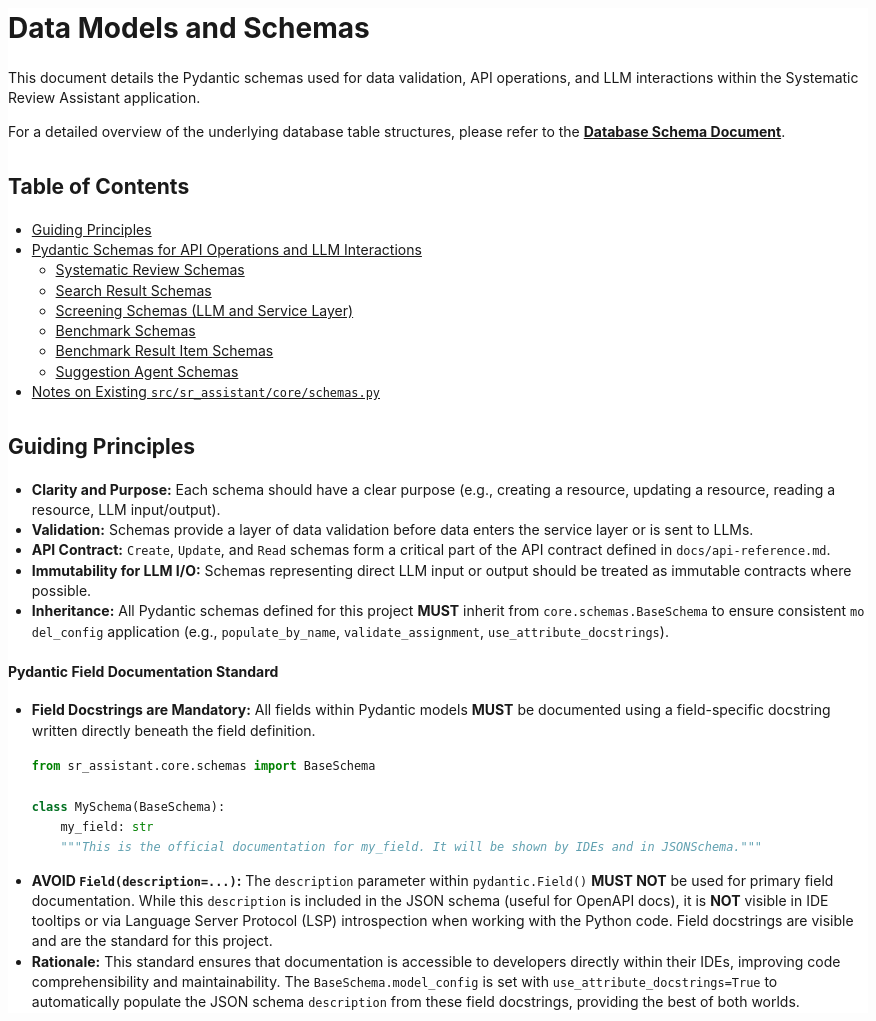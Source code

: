 # Data Models and Schemas

This document details the Pydantic schemas used for data validation, API operations, and LLM interactions within the Systematic Review Assistant application.

For a detailed overview of the underlying database table structures, please refer to the [**Database Schema Document**](./database-schema.md).

## Table of Contents

- [Guiding Principles](#guiding-principles)
- [Pydantic Schemas for API Operations and LLM Interactions](#pydantic-schemas-for-api-operations-and-llm-interactions)
    - [Systematic Review Schemas](#systematic-review-schemas)
    - [Search Result Schemas](#search-result-schemas)
    - [Screening Schemas (LLM and Service Layer)](#screening-schemas-llm-and-service-layer)
    - [Benchmark Schemas](#benchmark-schemas)
    - [Benchmark Result Item Schemas](#benchmark-result-item-schemas)
    - [Suggestion Agent Schemas](#suggestion-agent-schemas)
- [Notes on Existing `src/sr_assistant/core/schemas.py`](#notes-on-existing-srcsr_assistantcoreschemaspy)

## Guiding Principles

- **Clarity and Purpose:** Each schema should have a clear purpose (e.g., creating a resource, updating a resource, reading a resource, LLM input/output).
- **Validation:** Schemas provide a layer of data validation before data enters the service layer or is sent to LLMs.
- **API Contract:** `Create`, `Update`, and `Read` schemas form a critical part of the API contract defined in `docs/api-reference.md`.
- **Immutability for LLM I/O:** Schemas representing direct LLM input or output should be treated as immutable contracts where possible.
- **Inheritance:** All Pydantic schemas defined for this project **MUST** inherit from `core.schemas.BaseSchema` to ensure consistent `model_config` application (e.g., `populate_by_name`, `validate_assignment`, `use_attribute_docstrings`).

#### Pydantic Field Documentation Standard

- **Field Docstrings are Mandatory:** All fields within Pydantic models **MUST** be documented using a field-specific docstring written directly beneath the field definition.
  ```python
  from sr_assistant.core.schemas import BaseSchema
  
  class MySchema(BaseSchema):
      my_field: str
      """This is the official documentation for my_field. It will be shown by IDEs and in JSONSchema."""
  ```
- **AVOID `Field(description=...)`:** The `description` parameter within `pydantic.Field()` **MUST NOT** be used for primary field documentation. While this `description` is included in the JSON schema (useful for OpenAPI docs), it is **NOT** visible in IDE tooltips or via Language Server Protocol (LSP) introspection when working with the Python code. Field docstrings are visible and are the standard for this project.
- **Rationale:** This standard ensures that documentation is accessible to developers directly within their IDEs, improving code comprehensibility and maintainability. The `BaseSchema.model_config` is set with `use_attribute_docstrings=True` to automatically populate the JSON schema `description` from these field docstrings, providing the best of both worlds.
